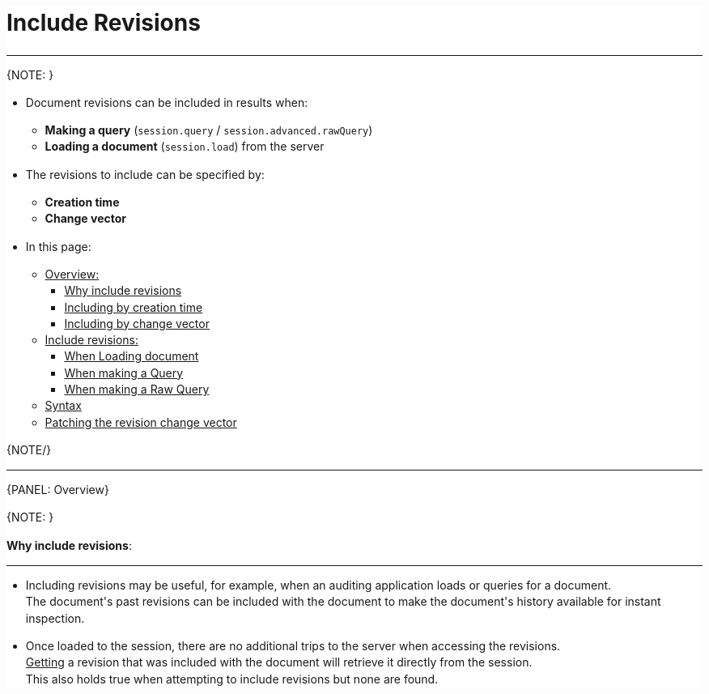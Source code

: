 # Include Revisions

---

{NOTE: }

* Document revisions can be included in results when:
    * __Making a query__ (`session.query` / `session.advanced.rawQuery`)
    * __Loading a document__ (`session.load`) from the server

* The revisions to include can be specified by:
    * __Creation time__
    * __Change vector__

* In this page:
  * [Overview:](../../../../document-extensions/revisions/client-api/session/including#overview)
      * [Why include revisions](../../../../document-extensions/revisions/client-api/session/including#why-include)
      * [Including by creation time](../../../../document-extensions/revisions/client-api/session/including#include-by-time)
      * [Including by change vector](../../../../document-extensions/revisions/client-api/session/including#include-by-change-vector)
  * [Include revisions:](../../../../document-extensions/revisions/client-api/session/including#include-revisions-when-loading-document)  
      * [When Loading document](../../../../document-extensions/revisions/client-api/session/including#include-revisions-when-loading-document)
      * [When making a Query](../../../../document-extensions/revisions/client-api/session/including#include-revisions-when-making-a-query)
      * [When making a Raw Query](../../../../document-extensions/revisions/client-api/session/including#include-revisions-when-making-a-raw-query)
  * [Syntax](../../../../document-extensions/revisions/client-api/session/including#syntax)
  * [Patching the revision change vector](../../../../document-extensions/revisions/client-api/session/including#patching-the-revision-change-vector)

{NOTE/}

---

{PANEL: Overview}

{NOTE: }

<a id="why-include" /> __Why include revisions__:

---

* Including revisions may be useful, for example, when an auditing application loads or queries for a document.  
  The document's past revisions can be included with the document to make the document's history available for instant inspection.  

* Once loaded to the session, there are no additional trips to the server when accessing the revisions.  
  [Getting](../../../../document-extensions/revisions/client-api/session/loading) a revision that was included with the document will retrieve it directly from the session.  
  This also holds true when attempting to include revisions but none are found.
